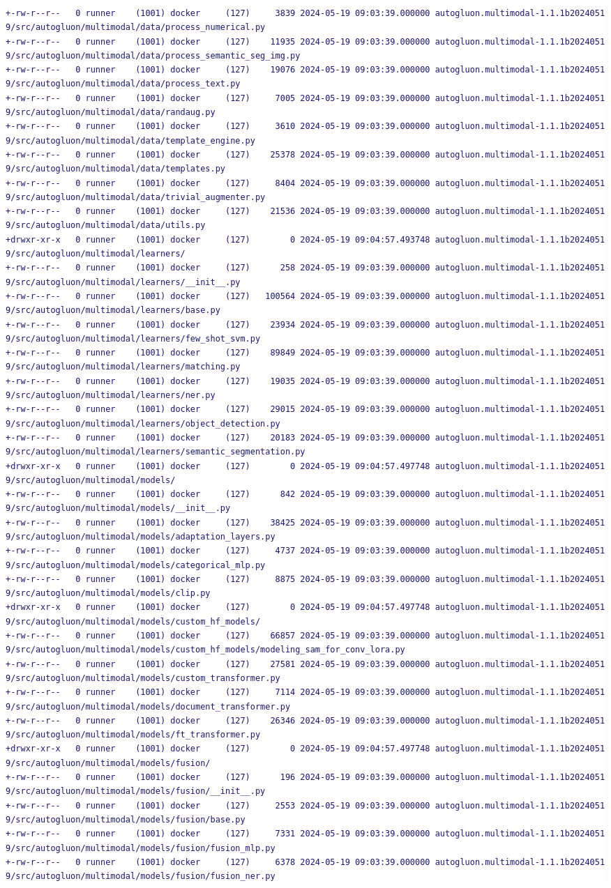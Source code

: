 ```diff
+-rw-r--r--   0 runner    (1001) docker     (127)     3839 2024-05-19 09:03:39.000000 autogluon.multimodal-1.1.1b20240519/src/autogluon/multimodal/data/process_numerical.py
+-rw-r--r--   0 runner    (1001) docker     (127)    11935 2024-05-19 09:03:39.000000 autogluon.multimodal-1.1.1b20240519/src/autogluon/multimodal/data/process_semantic_seg_img.py
+-rw-r--r--   0 runner    (1001) docker     (127)    19076 2024-05-19 09:03:39.000000 autogluon.multimodal-1.1.1b20240519/src/autogluon/multimodal/data/process_text.py
+-rw-r--r--   0 runner    (1001) docker     (127)     7005 2024-05-19 09:03:39.000000 autogluon.multimodal-1.1.1b20240519/src/autogluon/multimodal/data/randaug.py
+-rw-r--r--   0 runner    (1001) docker     (127)     3610 2024-05-19 09:03:39.000000 autogluon.multimodal-1.1.1b20240519/src/autogluon/multimodal/data/template_engine.py
+-rw-r--r--   0 runner    (1001) docker     (127)    25378 2024-05-19 09:03:39.000000 autogluon.multimodal-1.1.1b20240519/src/autogluon/multimodal/data/templates.py
+-rw-r--r--   0 runner    (1001) docker     (127)     8404 2024-05-19 09:03:39.000000 autogluon.multimodal-1.1.1b20240519/src/autogluon/multimodal/data/trivial_augmenter.py
+-rw-r--r--   0 runner    (1001) docker     (127)    21536 2024-05-19 09:03:39.000000 autogluon.multimodal-1.1.1b20240519/src/autogluon/multimodal/data/utils.py
+drwxr-xr-x   0 runner    (1001) docker     (127)        0 2024-05-19 09:04:57.493748 autogluon.multimodal-1.1.1b20240519/src/autogluon/multimodal/learners/
+-rw-r--r--   0 runner    (1001) docker     (127)      258 2024-05-19 09:03:39.000000 autogluon.multimodal-1.1.1b20240519/src/autogluon/multimodal/learners/__init__.py
+-rw-r--r--   0 runner    (1001) docker     (127)   100564 2024-05-19 09:03:39.000000 autogluon.multimodal-1.1.1b20240519/src/autogluon/multimodal/learners/base.py
+-rw-r--r--   0 runner    (1001) docker     (127)    23934 2024-05-19 09:03:39.000000 autogluon.multimodal-1.1.1b20240519/src/autogluon/multimodal/learners/few_shot_svm.py
+-rw-r--r--   0 runner    (1001) docker     (127)    89849 2024-05-19 09:03:39.000000 autogluon.multimodal-1.1.1b20240519/src/autogluon/multimodal/learners/matching.py
+-rw-r--r--   0 runner    (1001) docker     (127)    19035 2024-05-19 09:03:39.000000 autogluon.multimodal-1.1.1b20240519/src/autogluon/multimodal/learners/ner.py
+-rw-r--r--   0 runner    (1001) docker     (127)    29015 2024-05-19 09:03:39.000000 autogluon.multimodal-1.1.1b20240519/src/autogluon/multimodal/learners/object_detection.py
+-rw-r--r--   0 runner    (1001) docker     (127)    20183 2024-05-19 09:03:39.000000 autogluon.multimodal-1.1.1b20240519/src/autogluon/multimodal/learners/semantic_segmentation.py
+drwxr-xr-x   0 runner    (1001) docker     (127)        0 2024-05-19 09:04:57.497748 autogluon.multimodal-1.1.1b20240519/src/autogluon/multimodal/models/
+-rw-r--r--   0 runner    (1001) docker     (127)      842 2024-05-19 09:03:39.000000 autogluon.multimodal-1.1.1b20240519/src/autogluon/multimodal/models/__init__.py
+-rw-r--r--   0 runner    (1001) docker     (127)    38425 2024-05-19 09:03:39.000000 autogluon.multimodal-1.1.1b20240519/src/autogluon/multimodal/models/adaptation_layers.py
+-rw-r--r--   0 runner    (1001) docker     (127)     4737 2024-05-19 09:03:39.000000 autogluon.multimodal-1.1.1b20240519/src/autogluon/multimodal/models/categorical_mlp.py
+-rw-r--r--   0 runner    (1001) docker     (127)     8875 2024-05-19 09:03:39.000000 autogluon.multimodal-1.1.1b20240519/src/autogluon/multimodal/models/clip.py
+drwxr-xr-x   0 runner    (1001) docker     (127)        0 2024-05-19 09:04:57.497748 autogluon.multimodal-1.1.1b20240519/src/autogluon/multimodal/models/custom_hf_models/
+-rw-r--r--   0 runner    (1001) docker     (127)    66857 2024-05-19 09:03:39.000000 autogluon.multimodal-1.1.1b20240519/src/autogluon/multimodal/models/custom_hf_models/modeling_sam_for_conv_lora.py
+-rw-r--r--   0 runner    (1001) docker     (127)    27581 2024-05-19 09:03:39.000000 autogluon.multimodal-1.1.1b20240519/src/autogluon/multimodal/models/custom_transformer.py
+-rw-r--r--   0 runner    (1001) docker     (127)     7114 2024-05-19 09:03:39.000000 autogluon.multimodal-1.1.1b20240519/src/autogluon/multimodal/models/document_transformer.py
+-rw-r--r--   0 runner    (1001) docker     (127)    26346 2024-05-19 09:03:39.000000 autogluon.multimodal-1.1.1b20240519/src/autogluon/multimodal/models/ft_transformer.py
+drwxr-xr-x   0 runner    (1001) docker     (127)        0 2024-05-19 09:04:57.497748 autogluon.multimodal-1.1.1b20240519/src/autogluon/multimodal/models/fusion/
+-rw-r--r--   0 runner    (1001) docker     (127)      196 2024-05-19 09:03:39.000000 autogluon.multimodal-1.1.1b20240519/src/autogluon/multimodal/models/fusion/__init__.py
+-rw-r--r--   0 runner    (1001) docker     (127)     2553 2024-05-19 09:03:39.000000 autogluon.multimodal-1.1.1b20240519/src/autogluon/multimodal/models/fusion/base.py
+-rw-r--r--   0 runner    (1001) docker     (127)     7331 2024-05-19 09:03:39.000000 autogluon.multimodal-1.1.1b20240519/src/autogluon/multimodal/models/fusion/fusion_mlp.py
+-rw-r--r--   0 runner    (1001) docker     (127)     6378 2024-05-19 09:03:39.000000 autogluon.multimodal-1.1.1b20240519/src/autogluon/multimodal/models/fusion/fusion_ner.py
```